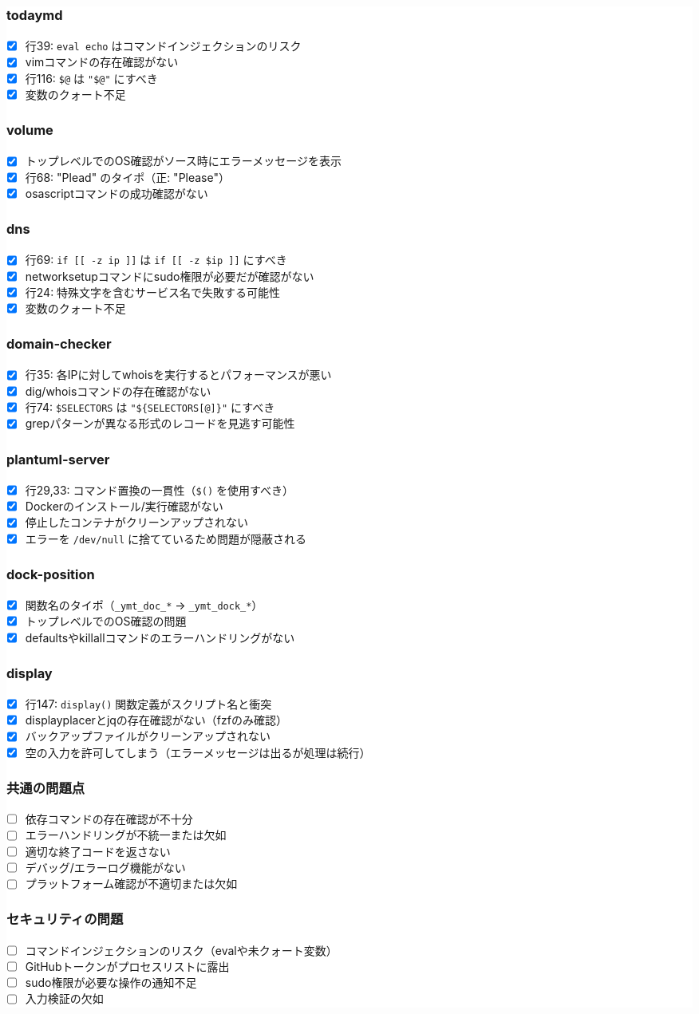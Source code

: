### todaymd
- [x] 行39: `eval echo` はコマンドインジェクションのリスク
- [x] vimコマンドの存在確認がない
- [x] 行116: `$@` は `"$@"` にすべき
- [x] 変数のクォート不足

### volume
- [x] トップレベルでのOS確認がソース時にエラーメッセージを表示
- [x] 行68: "Plead" のタイポ（正: "Please"）
- [x] osascriptコマンドの成功確認がない

### dns
- [x] 行69: `if [[ -z ip ]]` は `if [[ -z $ip ]]` にすべき
- [x] networksetupコマンドにsudo権限が必要だが確認がない
- [x] 行24: 特殊文字を含むサービス名で失敗する可能性
- [x] 変数のクォート不足

### domain-checker
- [x] 行35: 各IPに対してwhoisを実行するとパフォーマンスが悪い
- [x] dig/whoisコマンドの存在確認がない
- [x] 行74: `$SELECTORS` は `"${SELECTORS[@]}"` にすべき
- [x] grepパターンが異なる形式のレコードを見逃す可能性

### plantuml-server
- [x] 行29,33: コマンド置換の一貫性（`$()` を使用すべき）
- [x] Dockerのインストール/実行確認がない
- [x] 停止したコンテナがクリーンアップされない
- [x] エラーを `/dev/null` に捨てているため問題が隠蔽される

### dock-position
- [x] 関数名のタイポ（`_ymt_doc_*` → `_ymt_dock_*`）
- [x] トップレベルでのOS確認の問題
- [x] defaultsやkillallコマンドのエラーハンドリングがない

### display
- [x] 行147: `display()` 関数定義がスクリプト名と衝突
- [x] displayplacerとjqの存在確認がない（fzfのみ確認）
- [x] バックアップファイルがクリーンアップされない
- [x] 空の入力を許可してしまう（エラーメッセージは出るが処理は続行）

### 共通の問題点
- [ ] 依存コマンドの存在確認が不十分
- [ ] エラーハンドリングが不統一または欠如
- [ ] 適切な終了コードを返さない
- [ ] デバッグ/エラーログ機能がない
- [ ] プラットフォーム確認が不適切または欠如

### セキュリティの問題
- [ ] コマンドインジェクションのリスク（evalや未クォート変数）
- [ ] GitHubトークンがプロセスリストに露出
- [ ] sudo権限が必要な操作の通知不足
- [ ] 入力検証の欠如